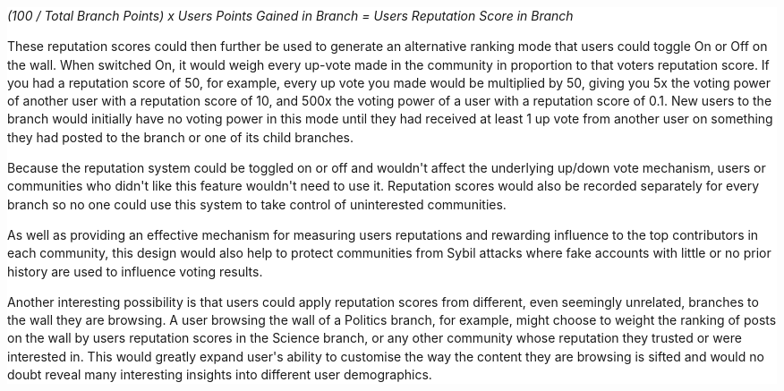 *(100 / Total Branch Points) x Users Points Gained in Branch = Users Reputation Score in Branch*

These reputation scores could then further be used to generate an alternative ranking mode that users could toggle On or Off on the wall. When switched On, it would weigh every up-vote made in the community in proportion to that voters reputation score. If you had a reputation score of 50, for example, every up vote you made would be multiplied by 50, giving you 5x the voting power of another user with a reputation score of 10, and 500x the voting power of a user with a reputation score of 0.1. New users to the branch would initially have no voting power in this mode until they had received at least 1 up vote from another user on something they had posted to the branch or one of its child branches.

Because the reputation system could be toggled on or off and wouldn't affect the underlying up/down vote mechanism, users or communities who didn't like this feature wouldn't need to use it. Reputation scores would also be recorded separately for every branch so no one could use this system to take control of uninterested communities.

As well as providing an effective mechanism for measuring users reputations and rewarding influence to the top contributors in each community, this design would also help to protect communities from Sybil attacks where fake accounts with little or no prior history are used to influence voting results.

Another interesting possibility is that users could apply reputation scores from different, even seemingly unrelated, branches to the wall they are browsing. A user browsing the wall of a Politics branch, for example, might choose to weight the ranking of posts on the wall by users reputation scores in the Science branch, or any other community whose reputation they trusted or were interested in. This would greatly expand user's ability to customise the way the content they are browsing is sifted and would no doubt reveal many interesting insights into different user demographics.